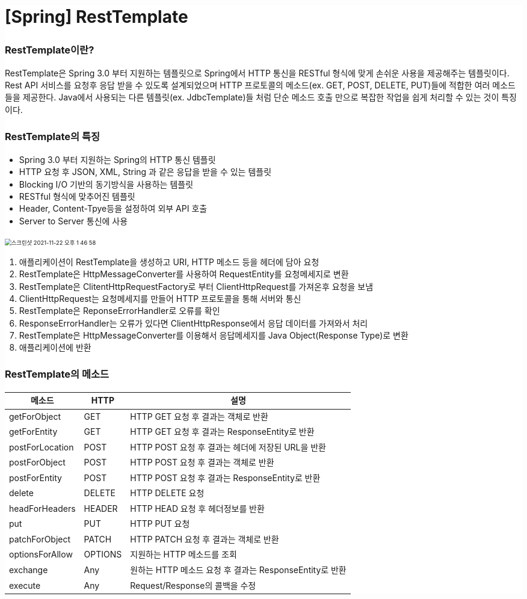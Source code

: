 # [Spring] RestTemplate

### **RestTemplate이란?**

RestTemplate은 Spring 3.0 부터 지원하는 템플릿으로 Spring에서 HTTP 통신을 RESTful 형식에 맞게 손쉬운 사용을 제공해주는 템플릿이다. Rest API 서비스를 요청후 응답 받을 수 있도록 설계되었으며 HTTP 프로토콜의 메소드(ex. GET, POST, DELETE, PUT)들에 적합한 여러 메소드들을 제공한다. Java에서 사용되는 다른 템플릿(ex. JdbcTemplate)들 처럼 단순 메소드 호출 만으로 복잡한 작업을 쉽게 처리할 수 있는 것이 특징이다.

 

### **RestTemplate의 특징**

- Spring 3.0 부터 지원하는 Spring의 HTTP 통신 템플릿
- HTTP 요청 후 JSON, XML, String 과 같은 응답을 받을 수 있는 템플릿
- Blocking I/O 기반의 동기방식을 사용하는 템플릿
- RESTful 형식에 맞추어진 템플릿
- Header, Content-Tpye등을 설정하여 외부 API 호출
- Server to Server 통신에 사용



<img width="847" alt="스크린샷 2021-11-22 오후 1 46 58" src="https://user-images.githubusercontent.com/73063032/142802629-7d299240-838f-46aa-b3a6-cec6ca17ae84.png" style="zoom:67%;" >



1. 애플리케이션이 RestTemplate을 생성하고 URI, HTTP 메소드 등을 헤더에 담아 요청
2. RestTemplate은 HttpMessageConverter를 사용하여 RequestEntity를 요청메세지로 변환
3. RestTemplate은 ClitentHttpRequestFactory로 부터 ClientHttpRequest를 가져온후 요청을 보냄
4. ClientHttpRequest는 요청메세지를 만들어 HTTP 프로토콜을 통해 서버와 통신
5. RestTemplate은 ReponseErrorHandler로 오류를 확인
6. ResponseErrorHandler는 오류가 있다면 ClientHttpResponse에서 응답 데이터를 가져와서 처리
7. RestTemplate은 HttpMessageConverter를 이용해서 응답메세지를 Java Object(Response Type)로 변환
8. 애플리케이션에 반환



### **RestTemplate의 메소드**

| **메소드**      | **HTTP** | **설명**                                                |
| --------------- | -------- | ------------------------------------------------------- |
| getForObject    | GET      | HTTP GET 요청 후 결과는 객체로 반환                     |
| getForEntity    | GET      | HTTP GET 요청 후 결과는 ResponseEntity로 반환           |
| postForLocation | POST     | HTTP POST 요청 후 결과는 헤더에 저장된 URL을 반환       |
| postForObject   | POST     | HTTP POST 요청 후 결과는 객체로 반환                    |
| postForEntity   | POST     | HTTP POST 요청 후 결과는 ResponseEntity로 반환          |
| delete          | DELETE   | HTTP DELETE 요청                                        |
| headForHeaders  | HEADER   | HTTP HEAD 요청 후 헤더정보를 반환                       |
| put             | PUT      | HTTP PUT 요청                                           |
| patchForObject  | PATCH    | HTTP PATCH 요청 후 결과는 객체로 반환                   |
| optionsForAllow | OPTIONS  | 지원하는 HTTP 메소드를 조회                             |
| exchange        | Any      | 원하는 HTTP 메소드 요청 후 결과는 ResponseEntity로 반환 |
| execute         | Any      | Request/Response의 콜백을 수정                          |
